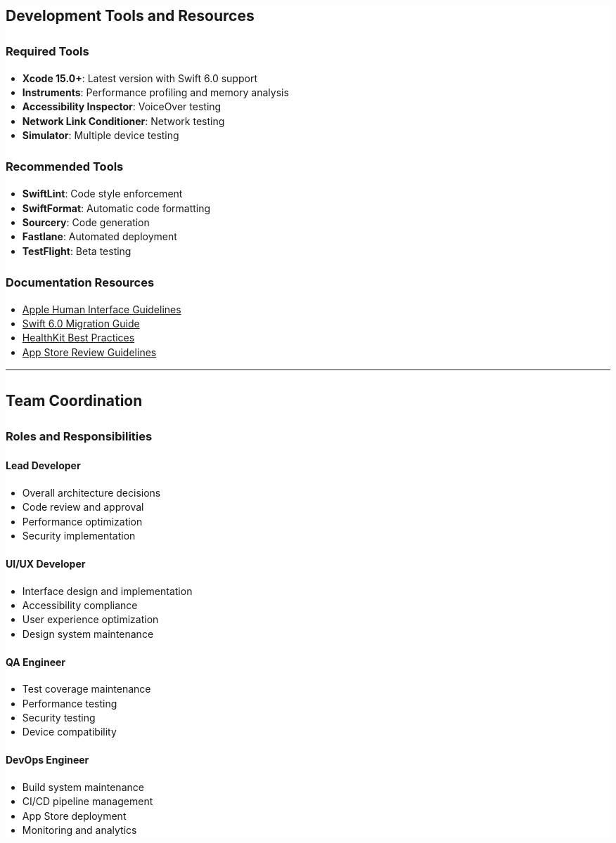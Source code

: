 ## Development Tools and Resources

### Required Tools
- **Xcode 15.0+**: Latest version with Swift 6.0 support
- **Instruments**: Performance profiling and memory analysis
- **Accessibility Inspector**: VoiceOver testing
- **Network Link Conditioner**: Network testing
- **Simulator**: Multiple device testing

### Recommended Tools
- **SwiftLint**: Code style enforcement
- **SwiftFormat**: Automatic code formatting
- **Sourcery**: Code generation
- **Fastlane**: Automated deployment
- **TestFlight**: Beta testing

### Documentation Resources
- [Apple Human Interface Guidelines](https://developer.apple.com/design/human-interface-guidelines/)
- [Swift 6.0 Migration Guide](https://swift.org/migration/)
- [HealthKit Best Practices](https://developer.apple.com/health-fitness/)
- [App Store Review Guidelines](https://developer.apple.com/app-store/review/guidelines/)

---

## Team Coordination

### Roles and Responsibilities

#### Lead Developer
- Overall architecture decisions
- Code review and approval
- Performance optimization
- Security implementation

#### UI/UX Developer
- Interface design and implementation
- Accessibility compliance
- User experience optimization
- Design system maintenance

#### QA Engineer
- Test coverage maintenance
- Performance testing
- Security testing
- Device compatibility

#### DevOps Engineer
- Build system maintenance
- CI/CD pipeline management
- App Store deployment
- Monitoring and analytics
